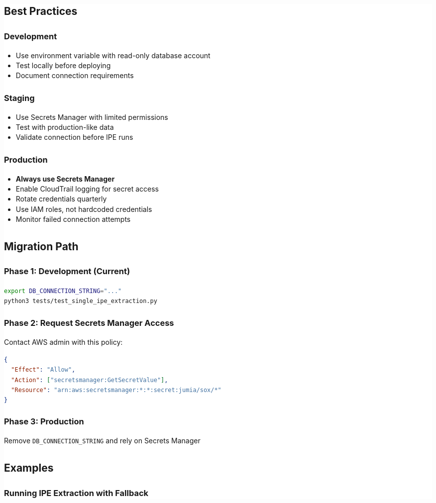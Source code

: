 ## Best Practices

### Development

- Use environment variable with read-only database account
- Test locally before deploying
- Document connection requirements

### Staging

- Use Secrets Manager with limited permissions
- Test with production-like data
- Validate connection before IPE runs

### Production

- **Always use Secrets Manager**
- Enable CloudTrail logging for secret access
- Rotate credentials quarterly
- Use IAM roles, not hardcoded credentials
- Monitor failed connection attempts

## Migration Path

### Phase 1: Development (Current)

```bash
export DB_CONNECTION_STRING="..."
python3 tests/test_single_ipe_extraction.py
```

### Phase 2: Request Secrets Manager Access

Contact AWS admin with this policy:

```json
{
  "Effect": "Allow",
  "Action": ["secretsmanager:GetSecretValue"],
  "Resource": "arn:aws:secretsmanager:*:*:secret:jumia/sox/*"
}
```

### Phase 3: Production

Remove `DB_CONNECTION_STRING` and rely on Secrets Manager

## Examples

### Running IPE Extraction with Fallback
